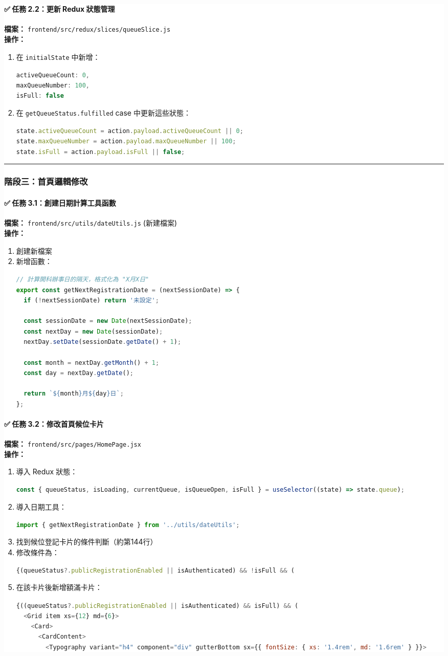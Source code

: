 #### ✅ 任務 2.2：更新 Redux 狀態管理
**檔案：** `frontend/src/redux/slices/queueSlice.js`  
**操作：**
1. 在 `initialState` 中新增：
   ```javascript
   activeQueueCount: 0,
   maxQueueNumber: 100,
   isFull: false
   ```
2. 在 `getQueueStatus.fulfilled` case 中更新這些狀態：
   ```javascript
   state.activeQueueCount = action.payload.activeQueueCount || 0;
   state.maxQueueNumber = action.payload.maxQueueNumber || 100;
   state.isFull = action.payload.isFull || false;
   ```

---

### **階段三：首頁邏輯修改**

#### ✅ 任務 3.1：創建日期計算工具函數
**檔案：** `frontend/src/utils/dateUtils.js` (新建檔案)  
**操作：**
1. 創建新檔案
2. 新增函數：
   ```javascript
   // 計算開科辦事日的隔天，格式化為 "X月X日"
   export const getNextRegistrationDate = (nextSessionDate) => {
     if (!nextSessionDate) return '未設定';
     
     const sessionDate = new Date(nextSessionDate);
     const nextDay = new Date(sessionDate);
     nextDay.setDate(sessionDate.getDate() + 1);
     
     const month = nextDay.getMonth() + 1;
     const day = nextDay.getDate();
     
     return `${month}月${day}日`;
   };
   ```

#### ✅ 任務 3.2：修改首頁候位卡片
**檔案：** `frontend/src/pages/HomePage.jsx`  
**操作：**
1. 導入 Redux 狀態：
   ```javascript
   const { queueStatus, isLoading, currentQueue, isQueueOpen, isFull } = useSelector((state) => state.queue);
   ```
2. 導入日期工具：
   ```javascript
   import { getNextRegistrationDate } from '../utils/dateUtils';
   ```
3. 找到候位登記卡片的條件判斷（約第144行）
4. 修改條件為：
   ```javascript
   {(queueStatus?.publicRegistrationEnabled || isAuthenticated) && !isFull && (
   ```
5. 在該卡片後新增額滿卡片：
   ```javascript
   {((queueStatus?.publicRegistrationEnabled || isAuthenticated) && isFull) && (
     <Grid item xs={12} md={6}>
       <Card>
         <CardContent>
           <Typography variant="h4" component="div" gutterBottom sx={{ fontSize: { xs: '1.4rem', md: '1.6rem' } }}>
   ```